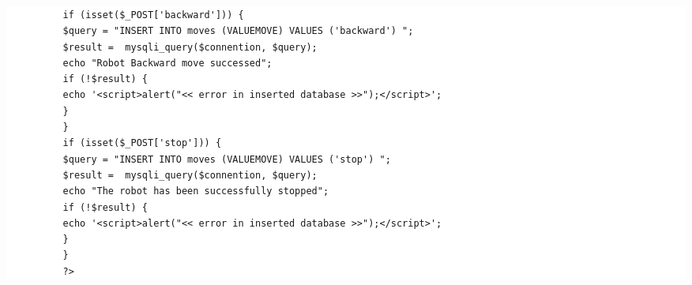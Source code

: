               if (isset($_POST['backward'])) {
              $query = "INSERT INTO moves (VALUEMOVE) VALUES ('backward') ";
              $result =  mysqli_query($connention, $query);
              echo "Robot Backward move successed";
              if (!$result) {
              echo '<script>alert("<< error in inserted database >>");</script>';
              }
              }
              if (isset($_POST['stop'])) {
              $query = "INSERT INTO moves (VALUEMOVE) VALUES ('stop') ";
              $result =  mysqli_query($connention, $query);
              echo "The robot has been successfully stopped";
              if (!$result) {
              echo '<script>alert("<< error in inserted database >>");</script>';
              }
              }
              ?>
